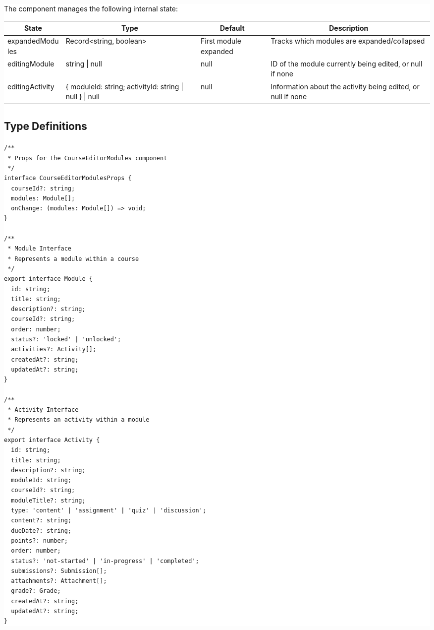 The component manages the following internal state:

| State | Type | Default | Description |
|-------|------|---------|-------------|
| expandedModules | Record<string, boolean> | First module expanded | Tracks which modules are expanded/collapsed |
| editingModule | string \| null | null | ID of the module currently being edited, or null if none |
| editingActivity | { moduleId: string; activityId: string \| null } \| null | null | Information about the activity being edited, or null if none |

## Type Definitions

```tsx
/**
 * Props for the CourseEditorModules component
 */
interface CourseEditorModulesProps {
  courseId?: string;
  modules: Module[];
  onChange: (modules: Module[]) => void;
}

/**
 * Module Interface
 * Represents a module within a course
 */
export interface Module {
  id: string;
  title: string;
  description?: string;
  courseId?: string;
  order: number;
  status?: 'locked' | 'unlocked';
  activities?: Activity[];
  createdAt?: string;
  updatedAt?: string;
}

/**
 * Activity Interface
 * Represents an activity within a module
 */
export interface Activity {
  id: string;
  title: string;
  description?: string;
  moduleId: string;
  courseId?: string;
  moduleTitle?: string;
  type: 'content' | 'assignment' | 'quiz' | 'discussion';
  content?: string;
  dueDate?: string;
  points?: number;
  order: number;
  status?: 'not-started' | 'in-progress' | 'completed';
  submissions?: Submission[];
  attachments?: Attachment[];
  grade?: Grade;
  createdAt?: string;
  updatedAt?: string;
}
```

